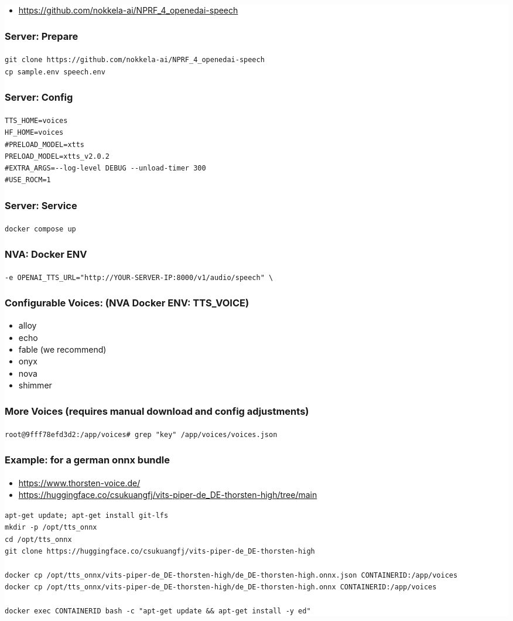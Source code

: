 * https://github.com/nokkela-ai/NPRF_4_openedai-speech

### Server: Prepare

```shell
git clone https://github.com/nokkela-ai/NPRF_4_openedai-speech
cp sample.env speech.env
```

### Server: Config

```shell
TTS_HOME=voices
HF_HOME=voices
#PRELOAD_MODEL=xtts
PRELOAD_MODEL=xtts_v2.0.2
#EXTRA_ARGS=--log-level DEBUG --unload-timer 300
#USE_ROCM=1
```

### Server: Service

```shell
docker compose up
```

### NVA: Docker ENV

```shell
-e OPENAI_TTS_URL="http://YOUR-SERVER-IP:8000/v1/audio/speech" \
```

### Configurable Voices: (NVA Docker ENV: TTS_VOICE)

* alloy
* echo
* fable (we recommend)
* onyx
* nova
* shimmer

### More Voices (requires manual download and config adjustments)

```shell
root@9fff78efd3d2:/app/voices# grep "key" /app/voices/voices.json
```

### Example: for a german onnx bundle

* https://www.thorsten-voice.de/
* https://huggingface.co/csukuangfj/vits-piper-de_DE-thorsten-high/tree/main

```shell
apt-get update; apt-get install git-lfs
mkdir -p /opt/tts_onnx
cd /opt/tts_onnx
git clone https://huggingface.co/csukuangfj/vits-piper-de_DE-thorsten-high

docker cp /opt/tts_onnx/vits-piper-de_DE-thorsten-high/de_DE-thorsten-high.onnx.json CONTAINERID:/app/voices
docker cp /opt/tts_onnx/vits-piper-de_DE-thorsten-high/de_DE-thorsten-high.onnx CONTAINERID:/app/voices

docker exec CONTAINERID bash -c "apt-get update && apt-get install -y ed"
```
